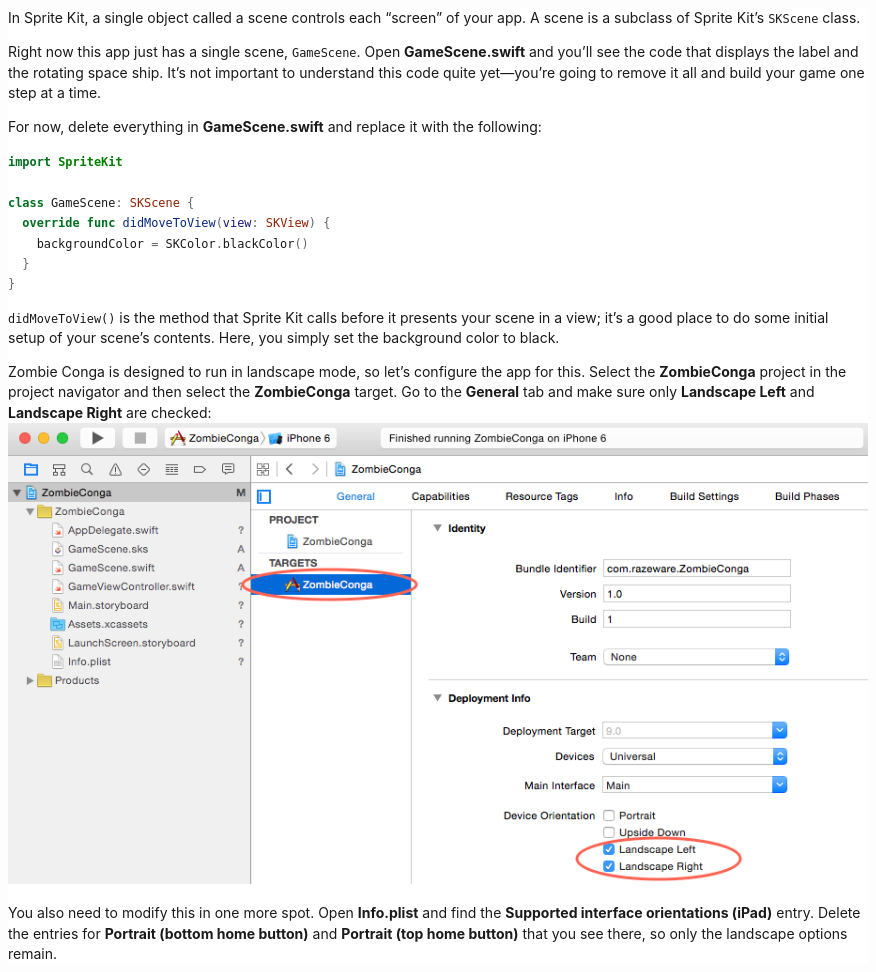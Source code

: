 In Sprite Kit, a single object called a scene controls each “screen” of your app. A scene is a subclass of Sprite Kit’s `SKScene` class.

Right now this app just has a single scene, `GameScene`. Open **GameScene.swift** and you’ll see the code that displays the label and the rotating space ship. It’s not important to understand this code quite yet—you’re going to remove it all and build your game one step at a time.

For now, delete everything in **GameScene.swift** and replace it with the following:

```swift
import SpriteKit

class GameScene: SKScene {
  override func didMoveToView(view: SKView) {
    backgroundColor = SKColor.blackColor()
  }
}
```

`didMoveToView()` is the method that Sprite Kit calls before it presents your scene in a view; it’s a good place to do some initial setup of your scene’s contents. Here, you simply set the background color to black.

Zombie Conga is designed to run in landscape mode, so let’s configure the app for this. Select the **ZombieConga** project in the project navigator and then select the **ZombieConga** target. Go to the **General** tab and make sure only **Landscape Left** and **Landscape Right** are checked:
![width=95% bordered](images/006_Landscape.png)

You also need to modify this in one more spot. Open **Info.plist** and find the **Supported interface orientations (iPad)** entry. Delete the entries for **Portrait (bottom home button)** and **Portrait (top home button)** that you see there, so only the landscape options remain.
